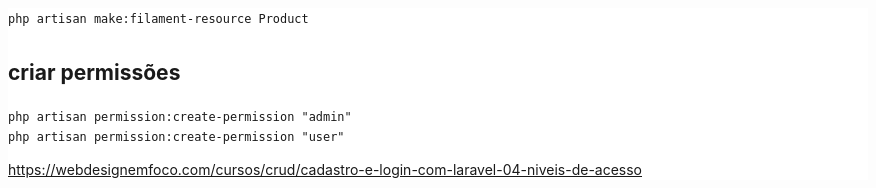 ```
php artisan make:filament-resource Product
```

## criar permissões
```
php artisan permission:create-permission "admin"
php artisan permission:create-permission "user"
```
https://webdesignemfoco.com/cursos/crud/cadastro-e-login-com-laravel-04-niveis-de-acesso